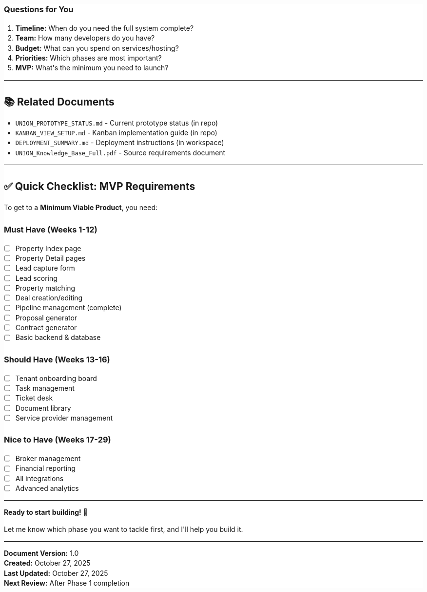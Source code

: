 ### Questions for You

1. **Timeline:** When do you need the full system complete?
2. **Team:** How many developers do you have?
3. **Budget:** What can you spend on services/hosting?
4. **Priorities:** Which phases are most important?
5. **MVP:** What's the minimum you need to launch?

---

## 📚 Related Documents

- `UNION_PROTOTYPE_STATUS.md` - Current prototype status (in repo)
- `KANBAN_VIEW_SETUP.md` - Kanban implementation guide (in repo)
- `DEPLOYMENT_SUMMARY.md` - Deployment instructions (in workspace)
- `UNION_Knowledge_Base_Full.pdf` - Source requirements document

---

## ✅ Quick Checklist: MVP Requirements

To get to a **Minimum Viable Product**, you need:

### Must Have (Weeks 1-12)
- [ ] Property Index page
- [ ] Property Detail pages
- [ ] Lead capture form
- [ ] Lead scoring
- [ ] Property matching
- [ ] Deal creation/editing
- [ ] Pipeline management (complete)
- [ ] Proposal generator
- [ ] Contract generator
- [ ] Basic backend & database

### Should Have (Weeks 13-16)
- [ ] Tenant onboarding board
- [ ] Task management
- [ ] Ticket desk
- [ ] Document library
- [ ] Service provider management

### Nice to Have (Weeks 17-29)
- [ ] Broker management
- [ ] Financial reporting
- [ ] All integrations
- [ ] Advanced analytics

---

**Ready to start building!** 🚀

Let me know which phase you want to tackle first, and I'll help you build it.

---

**Document Version:** 1.0  
**Created:** October 27, 2025  
**Last Updated:** October 27, 2025  
**Next Review:** After Phase 1 completion

